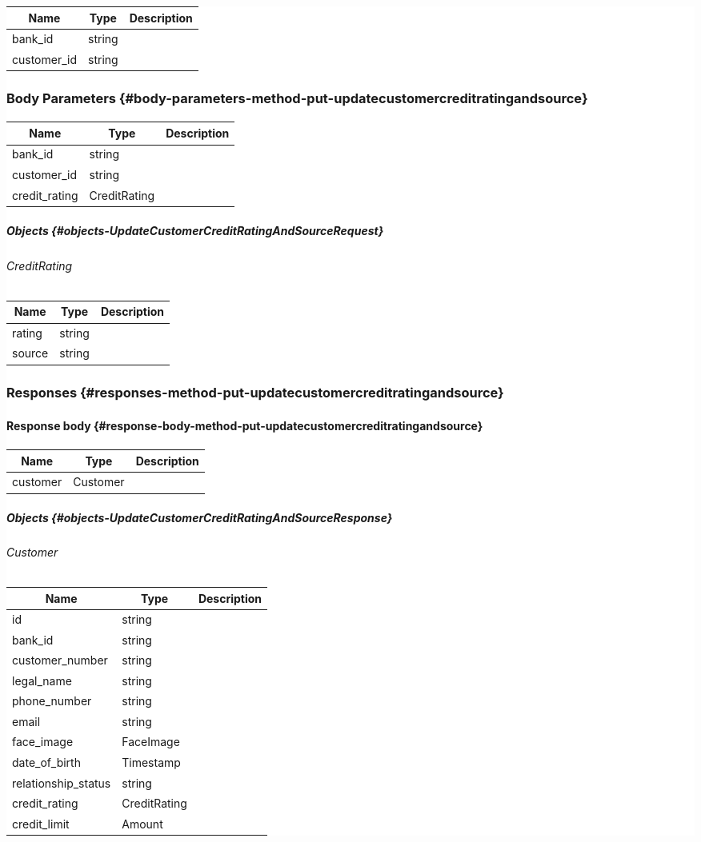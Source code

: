 | Name        | Type   | Description |
|-------------|--------|-------------|
| bank_id     | string |             |
| customer_id | string |             |

### Body Parameters {#body-parameters-method-put-updatecustomercreditratingandsource}

| Name          | Type         | Description |
|---------------|--------------|-------------|
| bank_id       | string       |             |
| customer_id   | string       |             |
| credit_rating | CreditRating |             |

##### Objects {#objects-UpdateCustomerCreditRatingAndSourceRequest}

###### CreditRating

| Name   | Type   | Description |
|--------|--------|-------------|
| rating | string |             |
| source | string |             |

### Responses {#responses-method-put-updatecustomercreditratingandsource}

#### Response body {#response-body-method-put-updatecustomercreditratingandsource}

| Name     | Type     | Description |
|----------|----------|-------------|
| customer | Customer |             |

##### Objects {#objects-UpdateCustomerCreditRatingAndSourceResponse}

###### Customer

| Name                         | Type         | Description |
|------------------------------|--------------|-------------|
| id                           | string       |             |
| bank_id                      | string       |             |
| customer_number              | string       |             |
| legal_name                   | string       |             |
| phone_number                 | string       |             |
| email                        | string       |             |
| face_image                   | FaceImage    |             |
| date_of_birth                | Timestamp    |             |
| relationship_status          | string       |             |
| credit_rating                | CreditRating |             |
| credit_limit                 | Amount       |             |
